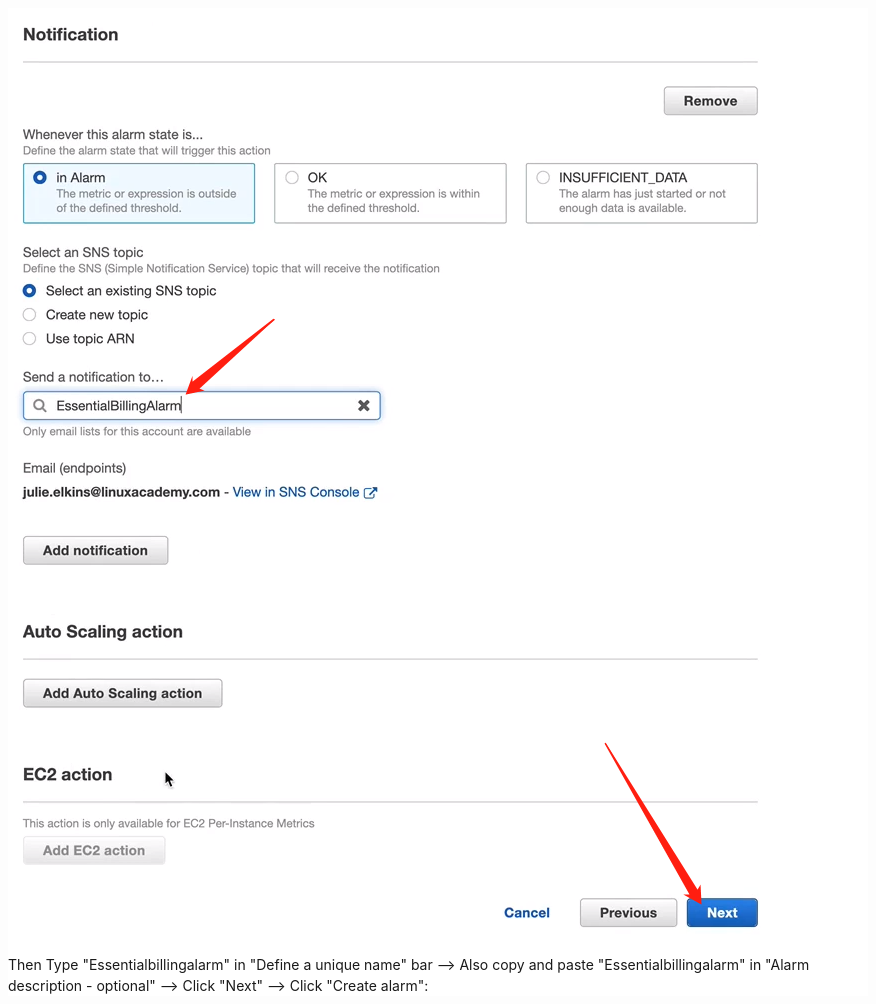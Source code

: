 ![](../.gitbook/assets/image%20%28680%29.png)

Then Type "Essentialbillingalarm" in "Define a unique name" bar --&gt; Also copy and paste "Essentialbillingalarm" in "Alarm description - optional" --&gt; Click "Next" --&gt; Click "Create alarm":
